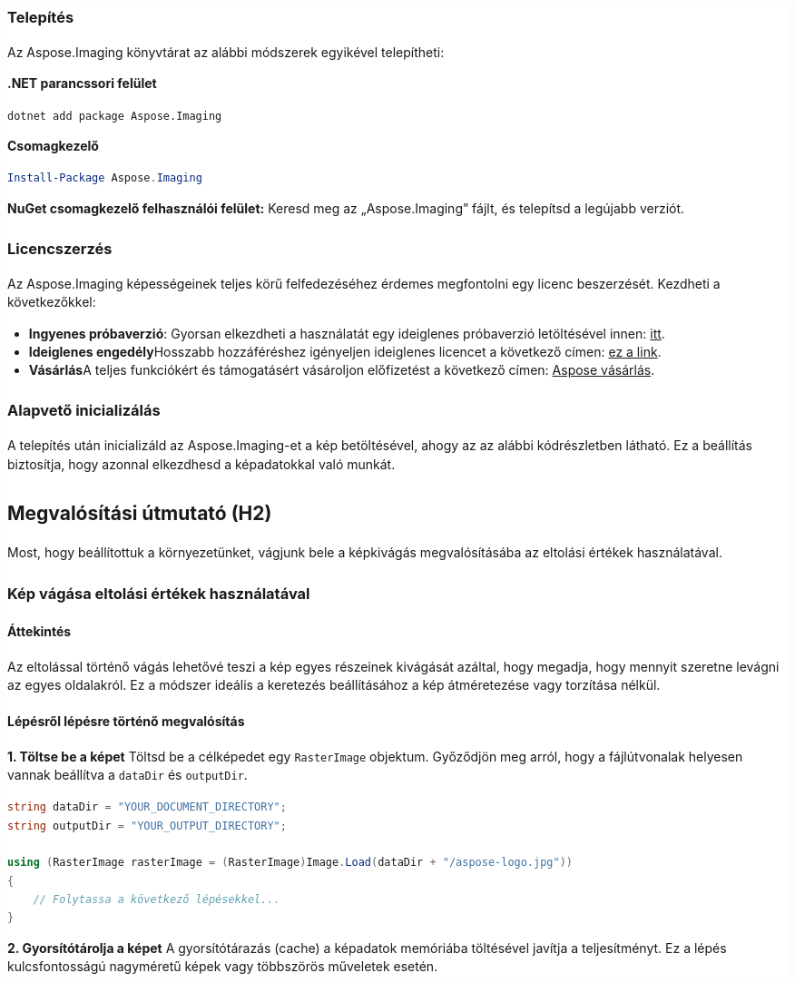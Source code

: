 ### Telepítés
Az Aspose.Imaging könyvtárat az alábbi módszerek egyikével telepítheti:

**.NET parancssori felület**
```bash
dotnet add package Aspose.Imaging
```

**Csomagkezelő**
```powershell
Install-Package Aspose.Imaging
```

**NuGet csomagkezelő felhasználói felület:** Keresd meg az „Aspose.Imaging” fájlt, és telepítsd a legújabb verziót.

### Licencszerzés
Az Aspose.Imaging képességeinek teljes körű felfedezéséhez érdemes megfontolni egy licenc beszerzését. Kezdheti a következőkkel:
- **Ingyenes próbaverzió**: Gyorsan elkezdheti a használatát egy ideiglenes próbaverzió letöltésével innen: [itt](https://releases.aspose.com/imaging/net/).
- **Ideiglenes engedély**Hosszabb hozzáféréshez igényeljen ideiglenes licencet a következő címen: [ez a link](https://purchase.aspose.com/temporary-license/).
- **Vásárlás**A teljes funkciókért és támogatásért vásároljon előfizetést a következő címen: [Aspose vásárlás](https://purchase.aspose.com/buy).

### Alapvető inicializálás
A telepítés után inicializáld az Aspose.Imaging-et a kép betöltésével, ahogy az az alábbi kódrészletben látható. Ez a beállítás biztosítja, hogy azonnal elkezdhesd a képadatokkal való munkát.

## Megvalósítási útmutató (H2)
Most, hogy beállítottuk a környezetünket, vágjunk bele a képkivágás megvalósításába az eltolási értékek használatával.

### Kép vágása eltolási értékek használatával
#### Áttekintés
Az eltolással történő vágás lehetővé teszi a kép egyes részeinek kivágását azáltal, hogy megadja, hogy mennyit szeretne levágni az egyes oldalakról. Ez a módszer ideális a keretezés beállításához a kép átméretezése vagy torzítása nélkül.

#### Lépésről lépésre történő megvalósítás
**1. Töltse be a képet**
Töltsd be a célképedet egy `RasterImage` objektum. Győződjön meg arról, hogy a fájlútvonalak helyesen vannak beállítva a `dataDir` és `outputDir`.

```csharp
string dataDir = "YOUR_DOCUMENT_DIRECTORY";
string outputDir = "YOUR_OUTPUT_DIRECTORY";

using (RasterImage rasterImage = (RasterImage)Image.Load(dataDir + "/aspose-logo.jpg"))
{
    // Folytassa a következő lépésekkel...
}
```
**2. Gyorsítótárolja a képet**
A gyorsítótárazás (cache) a képadatok memóriába töltésével javítja a teljesítményt. Ez a lépés kulcsfontosságú nagyméretű képek vagy többszörös műveletek esetén.
